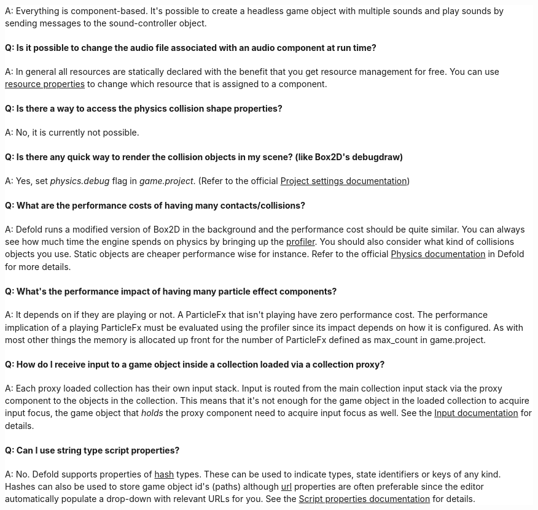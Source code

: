 A: Everything is component-based. It's possible to create a headless game object with multiple sounds and play sounds by sending messages to the sound-controller object.


#### Q: Is it possible to change the audio file associated with an audio component at run time?

A: In general all resources are statically declared with the benefit that you get resource management for free. You can use [resource properties](/manuals/script-properties/#resource-properties) to change which resource that is assigned to a component.


#### Q: Is there a way to access the physics collision shape properties?

A: No, it is currently not possible.


#### Q: Is there any quick way to render the collision objects in my scene? (like Box2D's debugdraw)

A: Yes, set *physics.debug* flag in *game.project*. (Refer to the official [Project settings documentation](/manuals/project-settings/#debug))


#### Q: What are the performance costs of having many contacts/collisions?

A: Defold runs a modified version of Box2D in the background and the performance cost should be quite similar. You can always see how much time the engine spends on physics by bringing up the [profiler](/manuals/debugging). You should also consider what kind of collisions objects you use. Static objects are cheaper performance wise for instance. Refer to the official [Physics documentation](/manuals/physics) in Defold for more details.


#### Q: What's the performance impact of having many particle effect components?

A: It depends on if they are playing or not. A ParticleFx that isn't playing have zero performance cost. The performance implication of a playing ParticleFx must be evaluated using the profiler since its impact depends on how it is configured. As with most other things the memory is allocated up front for the number of ParticleFx defined as max_count in game.project.


#### Q: How do I receive input to a game object inside a collection loaded via a collection proxy?

A: Each proxy loaded collection has their own input stack. Input is routed from the main collection input stack via the proxy component to the objects in the collection. This means that it's not enough for the game object in the loaded collection to acquire input focus, the game object that _holds_ the proxy component need to acquire input focus as well. See the [Input documentation](/manuals/input) for details.


#### Q: Can I use string type script properties?

A: No. Defold supports properties of [hash](/ref/builtins#hash) types. These can be used to indicate types, state identifiers or keys of any kind. Hashes can also be used to store game object id's (paths) although [url](/ref/msg#msg.url) properties are often preferable since the editor automatically populate a drop-down with relevant URLs for you. See the [Script properties documentation](/manuals/script-properties) for details.
